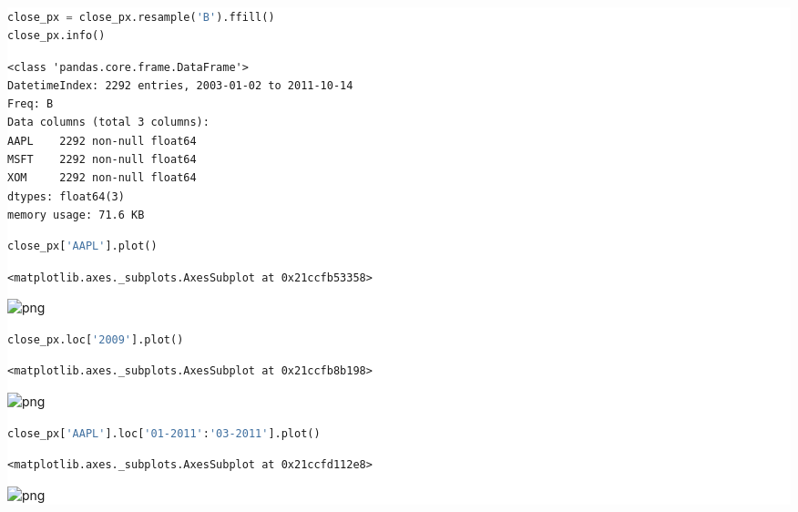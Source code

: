 



```python
close_px = close_px.resample('B').ffill()
close_px.info()
```

    <class 'pandas.core.frame.DataFrame'>
    DatetimeIndex: 2292 entries, 2003-01-02 to 2011-10-14
    Freq: B
    Data columns (total 3 columns):
    AAPL    2292 non-null float64
    MSFT    2292 non-null float64
    XOM     2292 non-null float64
    dtypes: float64(3)
    memory usage: 71.6 KB
    


```python
close_px['AAPL'].plot()
```




    <matplotlib.axes._subplots.AxesSubplot at 0x21ccfb53358>




![png](userdata/data-analysis/output_81_1.png)



```python
close_px.loc['2009'].plot()
```




    <matplotlib.axes._subplots.AxesSubplot at 0x21ccfb8b198>




![png](userdata/data-analysis/output_82_1.png)



```python
close_px['AAPL'].loc['01-2011':'03-2011'].plot()
```




    <matplotlib.axes._subplots.AxesSubplot at 0x21ccfd112e8>




![png](userdata/data-analysis/output_83_1.png)


